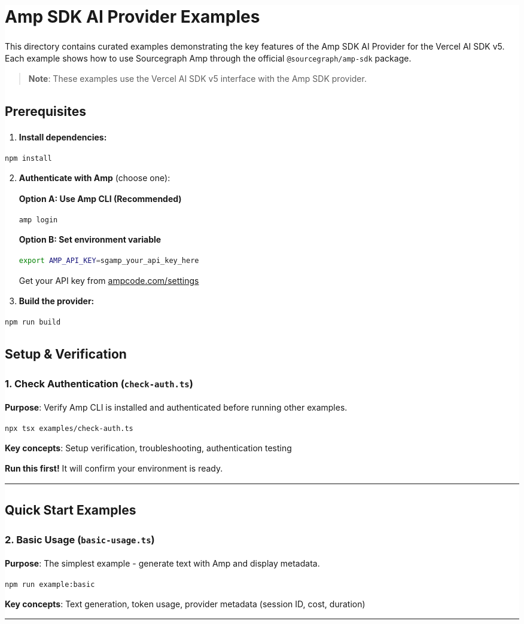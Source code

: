 # Amp SDK AI Provider Examples

This directory contains curated examples demonstrating the key features of the Amp SDK AI Provider for the Vercel AI SDK v5. Each example shows how to use Sourcegraph Amp through the official `@sourcegraph/amp-sdk` package.

> **Note**: These examples use the Vercel AI SDK v5 interface with the Amp SDK provider.

## Prerequisites

1. **Install dependencies:**
```bash
npm install
```

2. **Authenticate with Amp** (choose one):

   **Option A: Use Amp CLI (Recommended)**
   ```bash
   amp login
   ```

   **Option B: Set environment variable**
   ```bash
   export AMP_API_KEY=sgamp_your_api_key_here
   ```
   Get your API key from [ampcode.com/settings](https://ampcode.com/settings)

3. **Build the provider:**
```bash
npm run build
```

## Setup & Verification

### 1. Check Authentication (`check-auth.ts`)
**Purpose**: Verify Amp CLI is installed and authenticated before running other examples.
```bash
npx tsx examples/check-auth.ts
```
**Key concepts**: Setup verification, troubleshooting, authentication testing

**Run this first!** It will confirm your environment is ready.

---

## Quick Start Examples

### 2. Basic Usage (`basic-usage.ts`)
**Purpose**: The simplest example - generate text with Amp and display metadata.
```bash
npm run example:basic
```
**Key concepts**: Text generation, token usage, provider metadata (session ID, cost, duration)

---